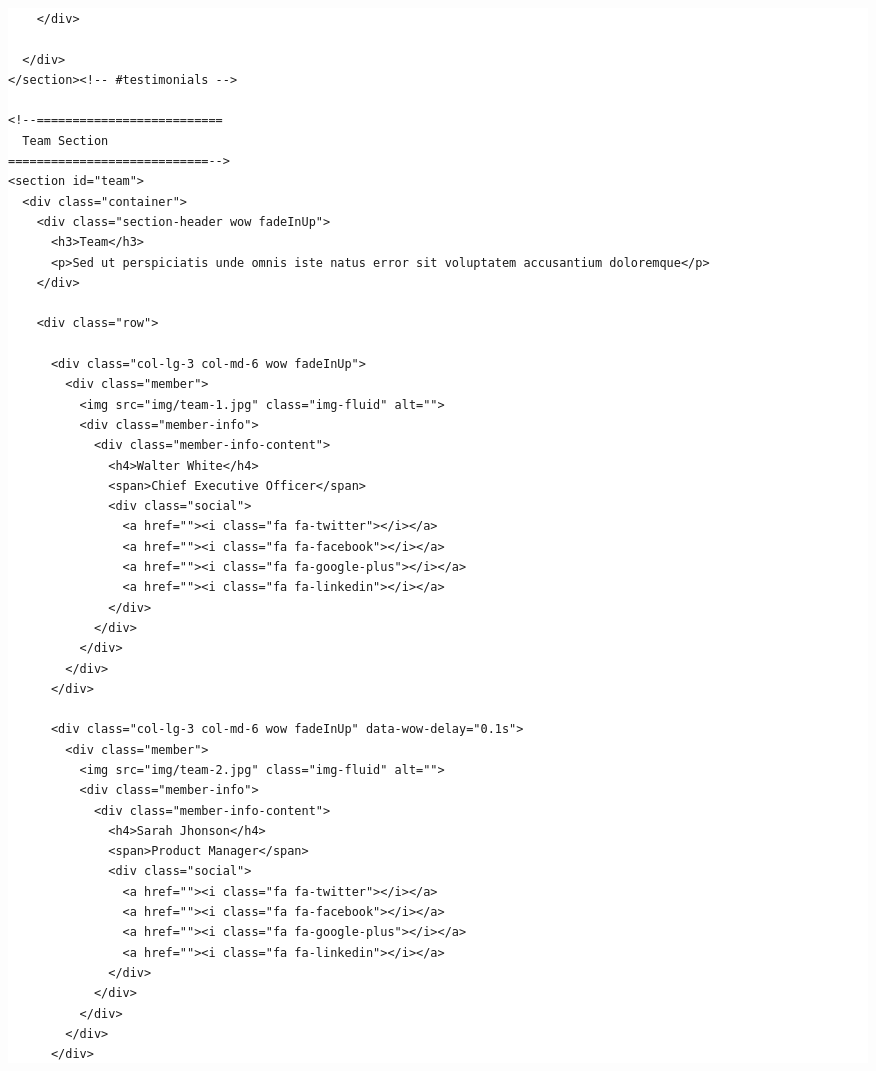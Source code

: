         </div>

      </div>
    </section><!-- #testimonials -->

    <!--==========================
      Team Section
    ============================-->
    <section id="team">
      <div class="container">
        <div class="section-header wow fadeInUp">
          <h3>Team</h3>
          <p>Sed ut perspiciatis unde omnis iste natus error sit voluptatem accusantium doloremque</p>
        </div>

        <div class="row">

          <div class="col-lg-3 col-md-6 wow fadeInUp">
            <div class="member">
              <img src="img/team-1.jpg" class="img-fluid" alt="">
              <div class="member-info">
                <div class="member-info-content">
                  <h4>Walter White</h4>
                  <span>Chief Executive Officer</span>
                  <div class="social">
                    <a href=""><i class="fa fa-twitter"></i></a>
                    <a href=""><i class="fa fa-facebook"></i></a>
                    <a href=""><i class="fa fa-google-plus"></i></a>
                    <a href=""><i class="fa fa-linkedin"></i></a>
                  </div>
                </div>
              </div>
            </div>
          </div>

          <div class="col-lg-3 col-md-6 wow fadeInUp" data-wow-delay="0.1s">
            <div class="member">
              <img src="img/team-2.jpg" class="img-fluid" alt="">
              <div class="member-info">
                <div class="member-info-content">
                  <h4>Sarah Jhonson</h4>
                  <span>Product Manager</span>
                  <div class="social">
                    <a href=""><i class="fa fa-twitter"></i></a>
                    <a href=""><i class="fa fa-facebook"></i></a>
                    <a href=""><i class="fa fa-google-plus"></i></a>
                    <a href=""><i class="fa fa-linkedin"></i></a>
                  </div>
                </div>
              </div>
            </div>
          </div>
